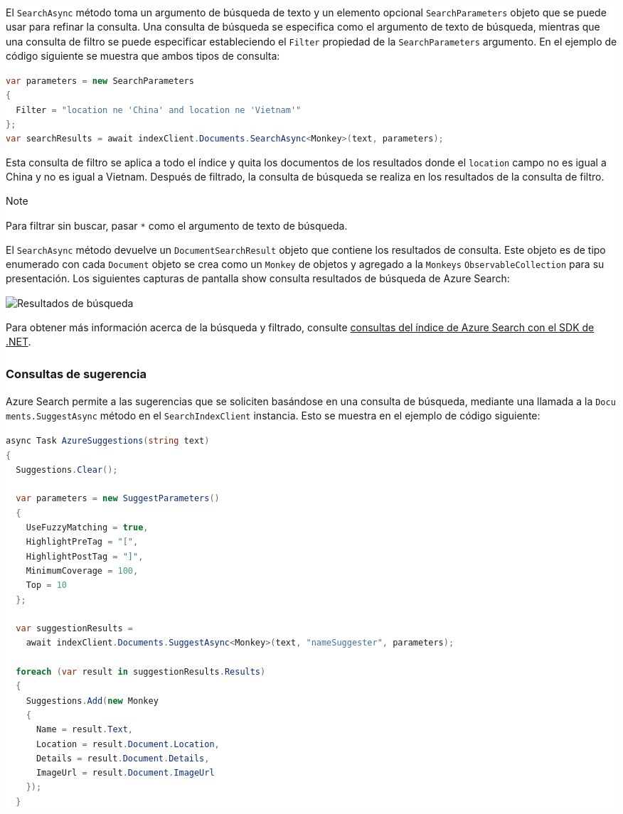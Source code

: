 El `SearchAsync` método toma un argumento de búsqueda de texto y un elemento opcional `SearchParameters` objeto que se puede usar para refinar la consulta. Una consulta de búsqueda se especifica como el argumento de texto de búsqueda, mientras que una consulta de filtro se puede especificar estableciendo el `Filter` propiedad de la `SearchParameters` argumento. En el ejemplo de código siguiente se muestra que ambos tipos de consulta:

```csharp
var parameters = new SearchParameters
{
  Filter = "location ne 'China' and location ne 'Vietnam'"
};
var searchResults = await indexClient.Documents.SearchAsync<Monkey>(text, parameters);
```

Esta consulta de filtro se aplica a todo el índice y quita los documentos de los resultados donde el `location` campo no es igual a China y no es igual a Vietnam. Después de filtrado, la consulta de búsqueda se realiza en los resultados de la consulta de filtro.

> [!NOTE]
> Para filtrar sin buscar, pasar `*` como el argumento de texto de búsqueda.

El `SearchAsync` método devuelve un `DocumentSearchResult` objeto que contiene los resultados de consulta. Este objeto es de tipo enumerado con cada `Document` objeto se crea como un `Monkey` de objetos y agregado a la `Monkeys` `ObservableCollection` para su presentación. Los siguientes capturas de pantalla show consulta resultados de búsqueda de Azure Search:

![](azure-search-images/search.png "Resultados de búsqueda")

Para obtener más información acerca de la búsqueda y filtrado, consulte [consultas del índice de Azure Search con el SDK de .NET](/azure/search/search-query-dotnet/).

<a name="suggestions" />

### <a name="suggestion-queries"></a>Consultas de sugerencia

Azure Search permite a las sugerencias que se soliciten basándose en una consulta de búsqueda, mediante una llamada a la `Documents.SuggestAsync` método en el `SearchIndexClient` instancia. Esto se muestra en el ejemplo de código siguiente:

```csharp
async Task AzureSuggestions(string text)
{
  Suggestions.Clear();

  var parameters = new SuggestParameters()
  {
    UseFuzzyMatching = true,
    HighlightPreTag = "[",
    HighlightPostTag = "]",
    MinimumCoverage = 100,
    Top = 10
  };

  var suggestionResults =
    await indexClient.Documents.SuggestAsync<Monkey>(text, "nameSuggester", parameters);

  foreach (var result in suggestionResults.Results)
  {
    Suggestions.Add(new Monkey
    {
      Name = result.Text,
      Location = result.Document.Location,
      Details = result.Document.Details,
      ImageUrl = result.Document.ImageUrl
    });
  }
```